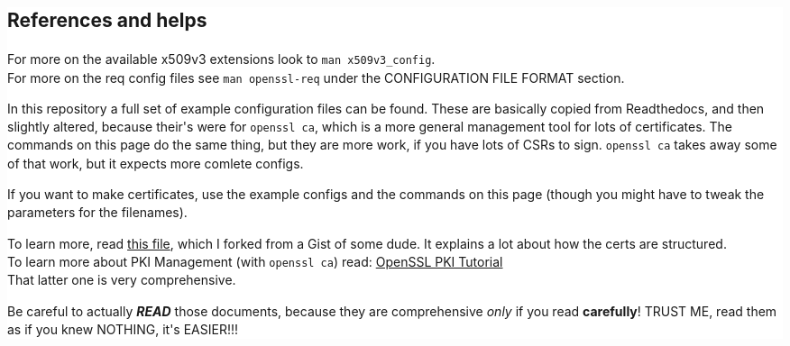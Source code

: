 ## References and helps

For more on the available x509v3 extensions look to `man x509v3_config`.  
For more on the req config files see `man openssl-req` under the CONFIGURATION FILE FORMAT section.

In this repository a full set of example configuration files can be found.
These are basically copied from Readthedocs, and then slightly altered, because their's were for `openssl ca`, which is a more general management tool for lots of certificates. The commands on this page do the same thing, but they are more work, if you have lots of CSRs to sign. `openssl ca` takes away some of that work, but it expects more comlete configs.

If you want to make certificates, use the example configs and the commands on this page (though you might have to tweak the parameters for the filenames).

To learn more, read [this file](./gist-using_openssl.md), which I forked from a Gist of some dude. It explains a lot about how the certs are structured.  
To learn more about PKI Management (with `openssl ca`) read: [OpenSSL PKI Tutorial](https://pki-tutorial.readthedocs.io/en/latest/simple/server.conf.html)  
That latter one is very comprehensive.

Be careful to actually ***READ*** those documents, because they are comprehensive *only* if you read **carefully**! TRUST ME, read them as if you knew NOTHING, it's EASIER!!!
